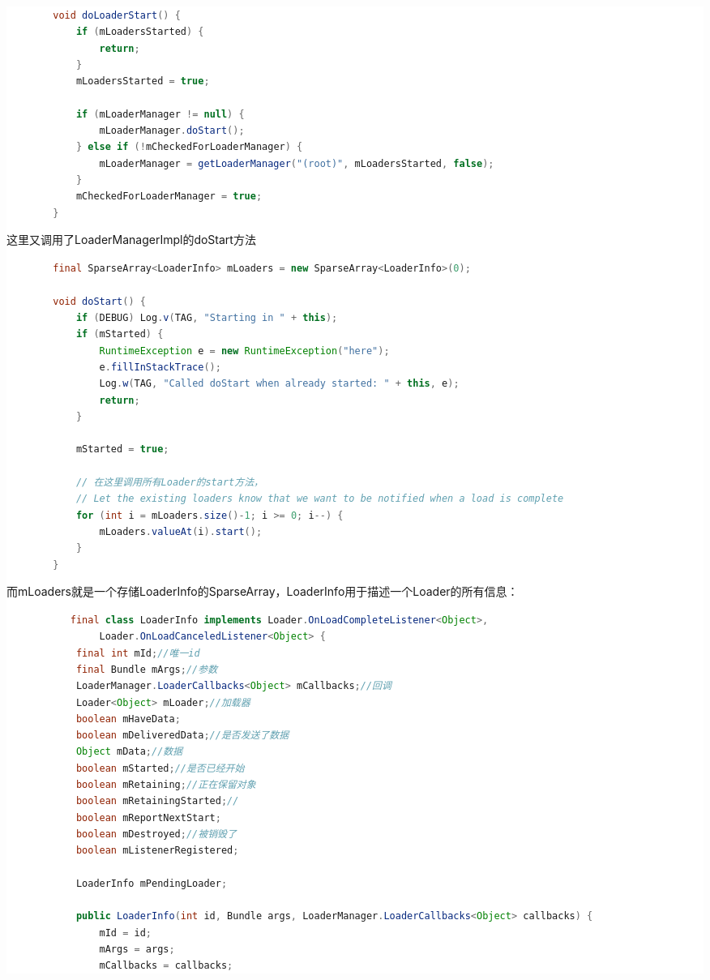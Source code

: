 ```java
        void doLoaderStart() {
            if (mLoadersStarted) {
                return;
            }
            mLoadersStarted = true;
    
            if (mLoaderManager != null) {
                mLoaderManager.doStart();
            } else if (!mCheckedForLoaderManager) {
                mLoaderManager = getLoaderManager("(root)", mLoadersStarted, false);
            }
            mCheckedForLoaderManager = true;
        }
```

这里又调用了LoaderManagerImpl的doStart方法

```java
        final SparseArray<LoaderInfo> mLoaders = new SparseArray<LoaderInfo>(0);

        void doStart() {
            if (DEBUG) Log.v(TAG, "Starting in " + this);
            if (mStarted) {
                RuntimeException e = new RuntimeException("here");
                e.fillInStackTrace();
                Log.w(TAG, "Called doStart when already started: " + this, e);
                return;
            }
            
            mStarted = true;
    
            // 在这里调用所有Loader的start方法，
            // Let the existing loaders know that we want to be notified when a load is complete
            for (int i = mLoaders.size()-1; i >= 0; i--) {
                mLoaders.valueAt(i).start();
            }
        }
```

而mLoaders就是一个存储LoaderInfo的SparseArray，LoaderInfo用于描述一个Loader的所有信息：

```java
           final class LoaderInfo implements Loader.OnLoadCompleteListener<Object>,
                Loader.OnLoadCanceledListener<Object> {
            final int mId;//唯一id
            final Bundle mArgs;//参数
            LoaderManager.LoaderCallbacks<Object> mCallbacks;//回调
            Loader<Object> mLoader;//加载器
            boolean mHaveData;
            boolean mDeliveredData;//是否发送了数据
            Object mData;//数据
            boolean mStarted;//是否已经开始
            boolean mRetaining;//正在保留对象
            boolean mRetainingStarted;//
            boolean mReportNextStart;
            boolean mDestroyed;//被销毁了
            boolean mListenerRegistered;
    
            LoaderInfo mPendingLoader;
            
            public LoaderInfo(int id, Bundle args, LoaderManager.LoaderCallbacks<Object> callbacks) {
                mId = id;
                mArgs = args;
                mCallbacks = callbacks;
```